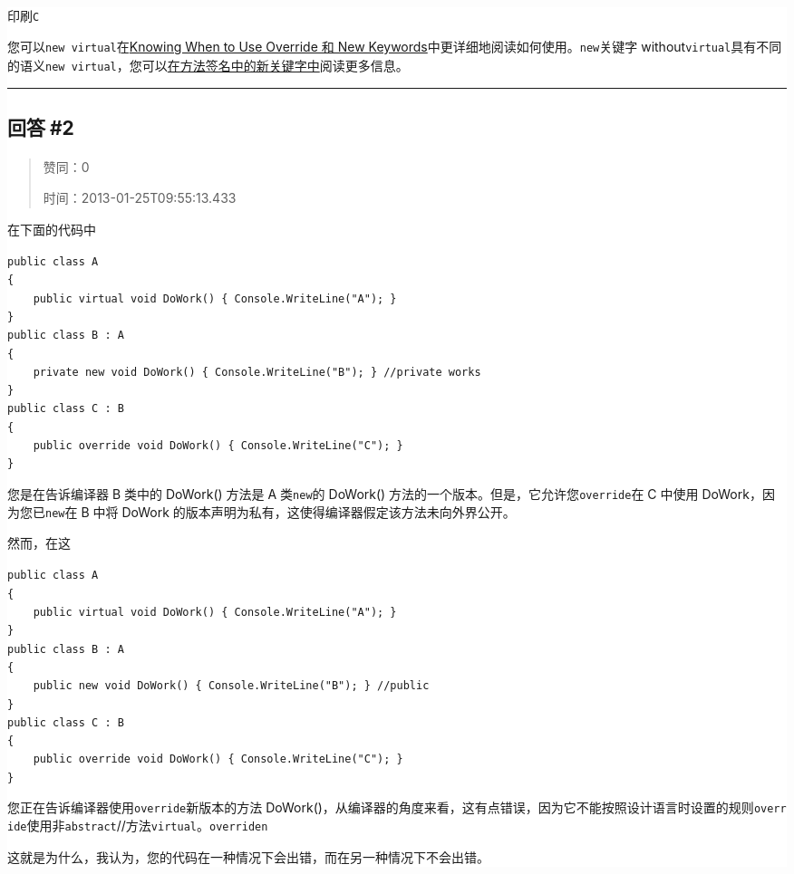印刷`C`

您可以`new virtual`在[Knowing When to Use Override 和 New Keywords](http://msdn.microsoft.com/en-us/library/ms173153%28v=vs.80%29.aspx)中更详细地阅读如何使用。`new`关键字 without`virtual`具有不同的语义`new virtual`，您可以[在方法签名中的新关键字中](https://stackoverflow.com/questions/1014295/new-keyword-in-method-signature)阅读更多信息。

* * *

## 回答 #2

> 赞同：0
> 
> 时间：2013-01-25T09:55:13.433

在下面的代码中

```
public class A
{
    public virtual void DoWork() { Console.WriteLine("A"); }
}
public class B : A
{
    private new void DoWork() { Console.WriteLine("B"); } //private works
}
public class C : B
{
    public override void DoWork() { Console.WriteLine("C"); }
} 
```

您是在告诉编译器 B 类中的 DoWork() 方法是 A 类`new`的 DoWork() 方法的一个版本。但是，它允许您`override`在 C 中使用 DoWork，因为您已`new`在 B 中将 DoWork 的版本声明为私有，这使得编译器假定该方法未向外界公开。

然而，在这

```
public class A
{
    public virtual void DoWork() { Console.WriteLine("A"); }
}
public class B : A
{
    public new void DoWork() { Console.WriteLine("B"); } //public
}
public class C : B
{
    public override void DoWork() { Console.WriteLine("C"); }
} 
```

您正在告诉编译器使用`override`新版本的方法 DoWork()，从编译器的角度来看，这有点错误，因为它不能按照设计语言时设置的规则`override`使用非`abstract`//方法`virtual`。`overriden`

这就是为什么，我认为，您的代码在一种情况下会出错，而在另一种情况下不会出错。
